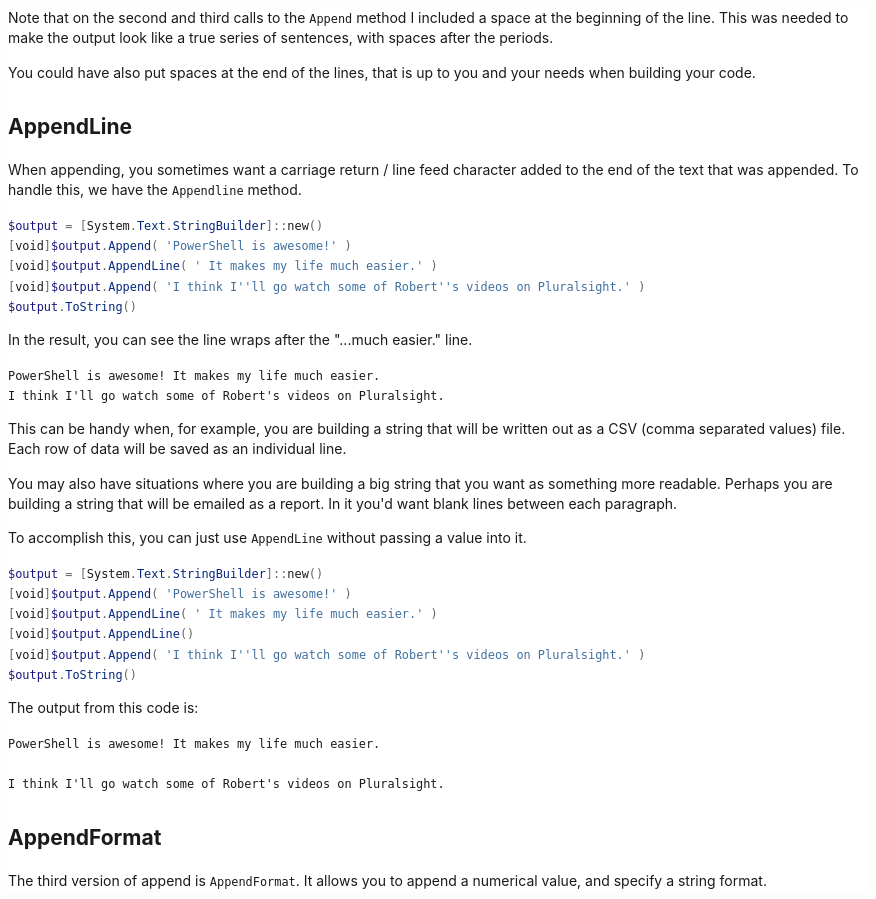 Note that on the second and third calls to the `Append` method I included a space at the beginning of the line. This was needed to make the output look like a true series of sentences, with spaces after the periods.

You could have also put spaces at the end of the lines, that is up to you and your needs when building your code.

## AppendLine

When appending, you sometimes want a carriage return / line feed character added to the end of the text that was appended. To handle this, we have the `Appendline` method.

``` powershell
$output = [System.Text.StringBuilder]::new()
[void]$output.Append( 'PowerShell is awesome!' )
[void]$output.AppendLine( ' It makes my life much easier.' )
[void]$output.Append( 'I think I''ll go watch some of Robert''s videos on Pluralsight.' )
$output.ToString()
```

In the result, you can see the line wraps after the "...much easier." line.

```
PowerShell is awesome! It makes my life much easier.
I think I'll go watch some of Robert's videos on Pluralsight.
```

This can be handy when, for example, you are building a string that will be written out as a CSV (comma separated values) file. Each row of data will be saved as an individual line.

You may also have situations where you are building a big string that you want as something more readable. Perhaps you are building a string that will be emailed as a report. In it you'd want blank lines between each paragraph.

To accomplish this, you can just use `AppendLine` without passing a value into it.

``` powershell
$output = [System.Text.StringBuilder]::new()
[void]$output.Append( 'PowerShell is awesome!' )
[void]$output.AppendLine( ' It makes my life much easier.' )
[void]$output.AppendLine()
[void]$output.Append( 'I think I''ll go watch some of Robert''s videos on Pluralsight.' )
$output.ToString()
```

The output from this code is:

```
PowerShell is awesome! It makes my life much easier.

I think I'll go watch some of Robert's videos on Pluralsight.
```

## AppendFormat

The third version of append is `AppendFormat`. It allows you to append a numerical value, and specify a string format.
